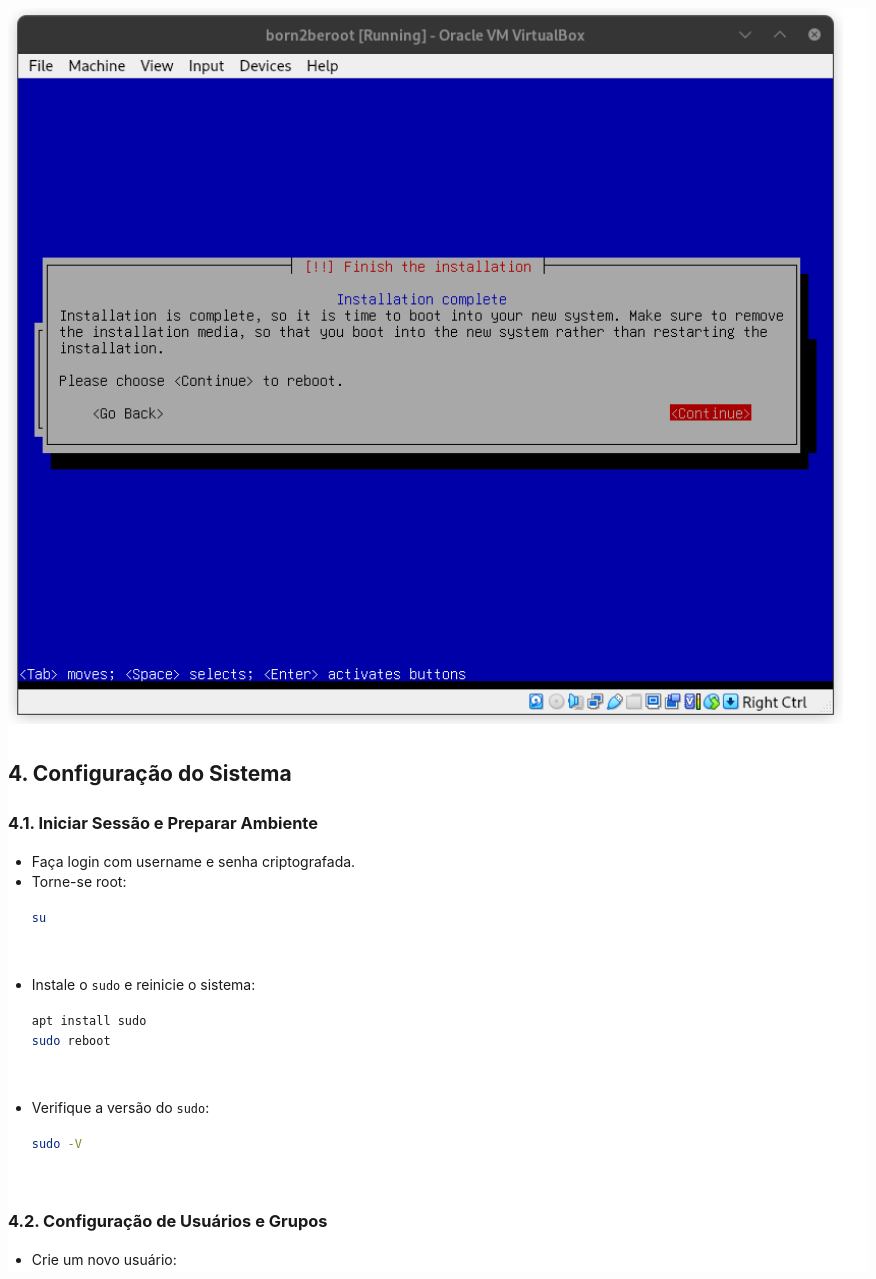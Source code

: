 <img width="835" src="Screenshots/img46.png">
</br>

## 4. Configuração do Sistema

### 4.1. Iniciar Sessão e Preparar Ambiente
- Faça login com username e senha criptografada.
- Torne-se root:
  ```bash
  su

</br>

- Instale o `sudo` e reinicie o sistema:
  ```bash
  apt install sudo
  sudo reboot

</br>

- Verifique a versão do `sudo`:
  ```bash
  sudo -V

</br>

### 4.2. Configuração de Usuários e Grupos
- Crie um novo usuário:
  ```